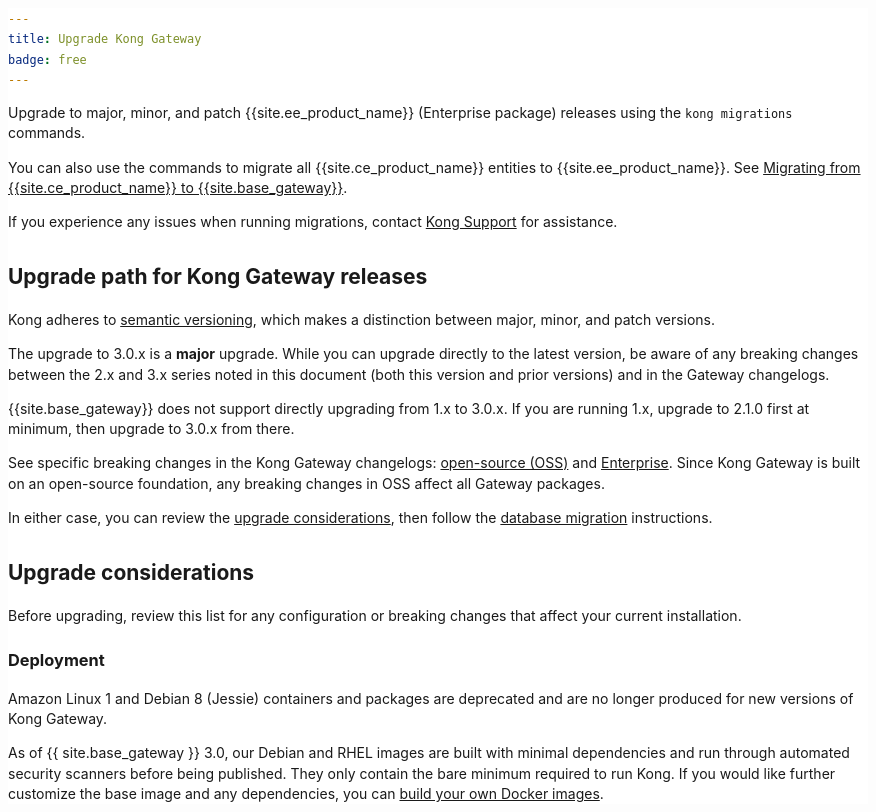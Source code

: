 ```yaml
---
title: Upgrade Kong Gateway
badge: free
---
```


Upgrade to major, minor, and patch {{site.ee_product_name}} (Enterprise package)
releases using the `kong migrations` commands.

You can also use the commands to migrate all {{site.ce_product_name}} entities
to {{site.ee_product_name}}. See
[Migrating from {{site.ce_product_name}} to {{site.base_gateway}}](/gateway/{{page.kong_version}}/install-and-run/migrate-ce-to-ke/).

If you experience any issues when running migrations, contact
[Kong Support](https://support.konghq.com/support/s/) for assistance.

## Upgrade path for Kong Gateway releases

Kong adheres to [semantic versioning](https://semver.org/), which makes a
distinction between major, minor, and patch versions.

The upgrade to 3.0.x is a **major** upgrade.
While you can upgrade directly to the latest version, be aware of any
breaking changes between the 2.x and 3.x series noted in this document
(both this version and prior versions) and in the Gateway changelogs.

{{site.base_gateway}} does not support directly upgrading from 1.x to 3.0.x.
If you are running 1.x, upgrade to 2.1.0 first at minimum, then upgrade to 3.0.x from there.

See specific breaking changes in the Kong Gateway changelogs:
[open-source (OSS)](https://github.com/Kong/kong/blob/3.0.0/CHANGELOG.md#300) and
[Enterprise](/gateway/changelog/#3000). Since Kong Gateway is built on an
open-source foundation, any breaking changes in OSS affect all Gateway packages.

In either case, you can review the [upgrade considerations](#upgrade-considerations),
then follow the [database migration](#migrate-db) instructions.

## Upgrade considerations

Before upgrading, review this list for any configuration or breaking changes that
affect your current installation.

### Deployment

Amazon Linux 1 and Debian 8 (Jessie) containers and packages are deprecated and are no longer produced for new versions of Kong Gateway.

As of {{ site.base_gateway }} 3.0, our Debian and RHEL images are built with minimal dependencies and run through automated security scanners before being published.
They only contain the bare minimum required to run Kong. If you would like further customize the base image and any dependencies, you can [build your own Docker images](/gateway/{{page.kong_version}}/install/docker/build-custom-images).
